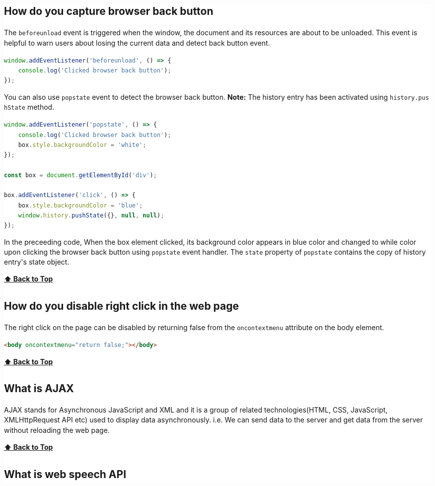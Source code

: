 ### <h2>How do you capture browser back button</h2>

The `beforeunload` event is triggered when the window, the document and its resources are about to be unloaded. This event is helpful to warn users about losing the current data and detect back button event.

```javascript
window.addEventListener('beforeunload', () => {
    console.log('Clicked browser back button');
});
```

You can also use `popstate` event to detect the browser back button. 
**Note:** The history entry has been activated using `history.pushState` method.

```javascript
window.addEventListener('popstate', () => {
    console.log('Clicked browser back button');
    box.style.backgroundColor = 'white';
});

const box = document.getElementById('div');

box.addEventListener('click', () => {
    box.style.backgroundColor = 'blue';
    window.history.pushState({}, null, null);
});
```

In the preceeding code, When the box element clicked, its background color appears in blue color and changed to while color upon clicking the browser back button using `popstate` event handler. The `state` property of `popstate` contains the copy of history entry's state object.

**[⬆ Back to Top](#table-of-contents)**

### <h2>How do you disable right click in the web page</h2>

The right click on the page can be disabled by returning false from the `oncontextmenu` attribute on the body element.

```html
<body oncontextmenu="return false;"></body>
```

**[⬆ Back to Top](#table-of-contents)**

### <h2>What is AJAX</h2>

AJAX stands for Asynchronous JavaScript and XML and it is a group of related technologies(HTML, CSS, JavaScript, XMLHttpRequest API etc) used to display data asynchronously. i.e. We can send data to the server and get data from the server without reloading the web page.

**[⬆ Back to Top](#table-of-contents)**

### <h2>What is web speech API</h2>
